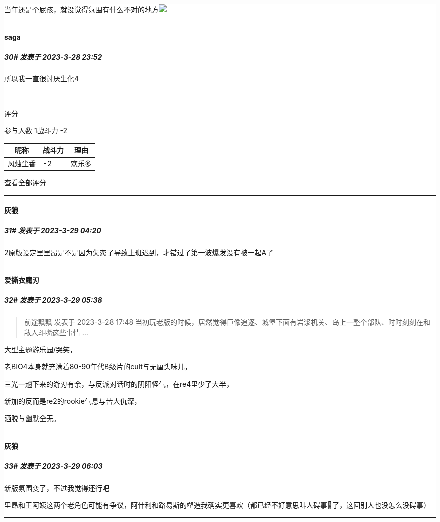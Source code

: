 当年还是个屁孩，就没觉得氛围有什么不对的地方<img src="https://static.saraba1st.com/image/smiley/face2017/067.png" referrerpolicy="no-referrer">

*****

####  saga  
##### 30#       发表于 2023-3-28 23:52

所以我一直很讨厌生化4

﹍﹍﹍

评分

 参与人数 1战斗力 -2

|昵称|战斗力|理由|
|----|---|---|
| 风烛尘香|-2|欢乐多|

查看全部评分


*****

####  灰狼  
##### 31#       发表于 2023-3-29 04:20

2原版设定里里昂是不是因为失恋了导致上班迟到，才错过了第一波爆发没有被一起A了

*****

####  爱撕衣魔刃  
##### 32#       发表于 2023-3-29 05:38

<blockquote>前途飘飘 发表于 2023-3-28 17:48
当初玩老版的时候，居然觉得巨像追逐、城堡下面有岩浆机关、岛上一整个部队、时时刻刻在和敌人斗嘴这些事情 ...</blockquote>
大型主题游乐园/哭笑，

老BIO4本身就充满着80-90年代B级片的cult与无厘头味儿，

三光一趟下来的游刃有余，与反派对话时的阴阳怪气，在re4里少了大半，

新加的反而是re2的rookie气息与苦大仇深，

洒脱与幽默全无。

*****

####  灰狼  
##### 33#       发表于 2023-3-29 06:03

新版氛围变了，不过我觉得还行吧

里昂和王阿姨这两个老角色可能有争议，阿什利和路易斯的塑造我确实更喜欢（都已经不好意思叫人碍事🍐了，这回别人也没怎么没碍事）

*****
